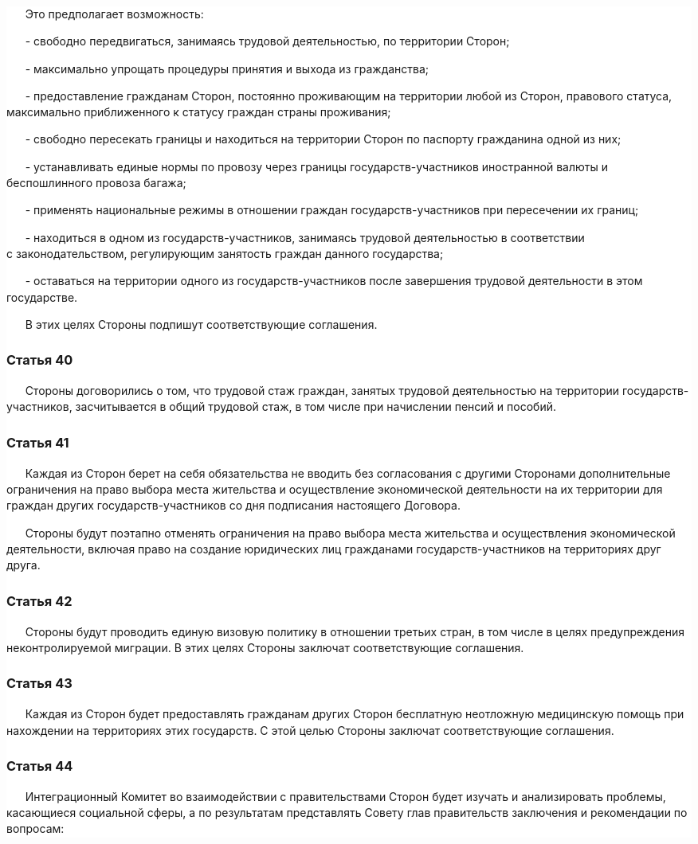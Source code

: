       Это предполагает возможность:

      - свободно передвигаться, занимаясь трудовой деятельностью, по территории Сторон;

      - максимально упрощать процедуры принятия и выхода из гражданства;

      - предоставление гражданам Сторон, постоянно проживающим на территории любой из Сторон, правового статуса, максимально приближенного к статусу граждан страны проживания;

      - свободно пересекать границы и находиться на территории Сторон по паспорту гражданина одной из них;

      - устанавливать единые нормы по провозу через границы государств-участников иностранной валюты и беспошлинного провоза багажа;

      - применять национальные режимы в отношении граждан государств-участников при пересечении их границ;

      - находиться в одном из государств-участников, занимаясь трудовой деятельностью в соответствии с законодательством, регулирующим занятость граждан данного государства;

      - оставаться на территории одного из государств-участников после завершения трудовой деятельности в этом государстве.

      В этих целях Стороны подпишут соответствующие соглашения.

### Статья 40

      Стороны договорились о том, что трудовой стаж граждан, занятых трудовой деятельностью на территории государств-участников, засчитывается в общий трудовой стаж, в том числе при начислении пенсий и пособий.

### Статья 41

      Каждая из Сторон берет на себя обязательства не вводить без согласования с другими Сторонами дополнительные ограничения на право выбора места жительства и осуществление экономической деятельности на их территории для граждан других государств-участников со дня подписания настоящего Договора.

      Стороны будут поэтапно отменять ограничения на право выбора места жительства и осуществления экономической деятельности, включая право на создание юридических лиц гражданами государств-участников на территориях друг друга.

### Статья 42

      Стороны будут проводить единую визовую политику в отношении третьих стран, в том числе в целях предупреждения неконтролируемой миграции. В этих целях Стороны заключат соответствующие соглашения.

### Статья 43

      Каждая из Сторон будет предоставлять гражданам других Сторон бесплатную неотложную медицинскую помощь при нахождении на территориях этих государств. С этой целью Стороны заключат соответствующие соглашения.

### Статья 44

      Интеграционный Комитет во взаимодействии с правительствами Сторон будет изучать и анализировать проблемы, касающиеся социальной сферы, а по результатам представлять Совету глав правительств заключения и рекомендации по вопросам:
